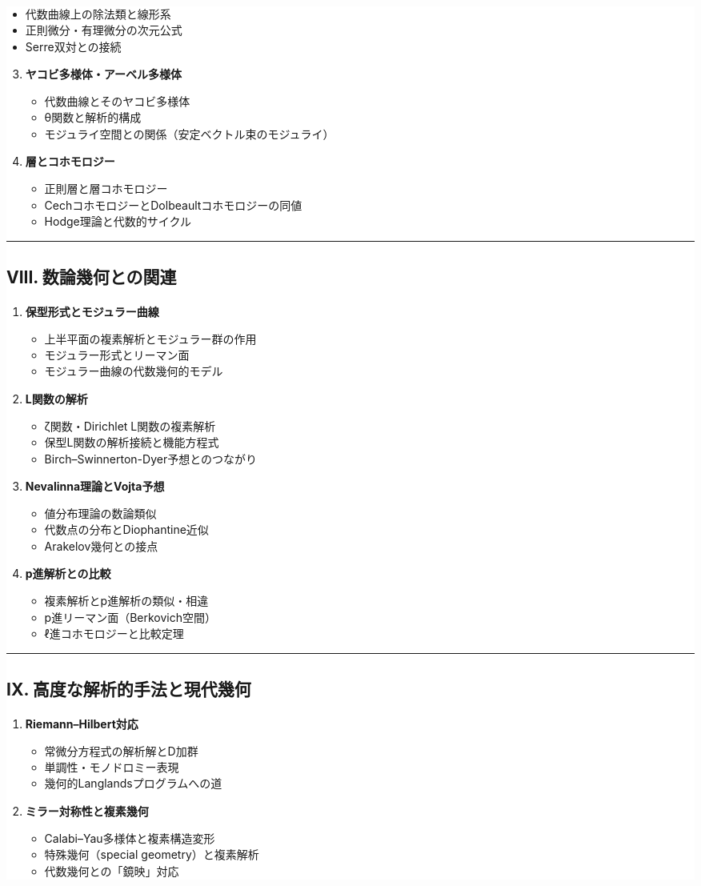    * 代数曲線上の除法類と線形系
   * 正則微分・有理微分の次元公式
   * Serre双対との接続

3. **ヤコビ多様体・アーベル多様体**

   * 代数曲線とそのヤコビ多様体
   * θ関数と解析的構成
   * モジュライ空間との関係（安定ベクトル束のモジュライ）

4. **層とコホモロジー**

   * 正則層と層コホモロジー
   * CechコホモロジーとDolbeaultコホモロジーの同値
   * Hodge理論と代数的サイクル

---

## VIII. 数論幾何との関連

1. **保型形式とモジュラー曲線**

   * 上半平面の複素解析とモジュラー群の作用
   * モジュラー形式とリーマン面
   * モジュラー曲線の代数幾何的モデル

2. **L関数の解析**

   * ζ関数・Dirichlet L関数の複素解析
   * 保型L関数の解析接続と機能方程式
   * Birch–Swinnerton-Dyer予想とのつながり

3. **Nevalinna理論とVojta予想**

   * 値分布理論の数論類似
   * 代数点の分布とDiophantine近似
   * Arakelov幾何との接点

4. **p進解析との比較**

   * 複素解析とp進解析の類似・相違
   * p進リーマン面（Berkovich空間）
   * ℓ進コホモロジーと比較定理

---

## IX. 高度な解析的手法と現代幾何

1. **Riemann–Hilbert対応**

   * 常微分方程式の解析解とD加群
   * 単調性・モノドロミー表現
   * 幾何的Langlandsプログラムへの道

2. **ミラー対称性と複素幾何**

   * Calabi–Yau多様体と複素構造変形
   * 特殊幾何（special geometry）と複素解析
   * 代数幾何との「鏡映」対応
